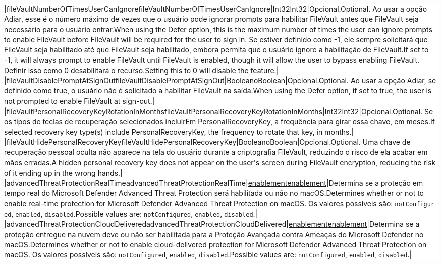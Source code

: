|<span data-ttu-id="42a2d-225">fileVaultNumberOfTimesUserCanIgnore</span><span class="sxs-lookup"><span data-stu-id="42a2d-225">fileVaultNumberOfTimesUserCanIgnore</span></span>|<span data-ttu-id="42a2d-226">Int32</span><span class="sxs-lookup"><span data-stu-id="42a2d-226">Int32</span></span>|<span data-ttu-id="42a2d-227">Opcional.</span><span class="sxs-lookup"><span data-stu-id="42a2d-227">Optional.</span></span> <span data-ttu-id="42a2d-228">Ao usar a opção Adiar, esse é o número máximo de vezes que o usuário pode ignorar prompts para habilitar FileVault antes que FileVault seja necessário para o usuário entrar.</span><span class="sxs-lookup"><span data-stu-id="42a2d-228">When using the Defer option, this is the maximum number of times the user can ignore prompts to enable FileVault before FileVault will be required for the user to sign in.</span></span> <span data-ttu-id="42a2d-229">Se estiver definido como -1, ele sempre solicitará que FileVault seja habilitado até que FileVault seja habilitado, embora permita que o usuário ignore a habilitação de FileVault.</span><span class="sxs-lookup"><span data-stu-id="42a2d-229">If set to -1, it will always prompt to enable FileVault until FileVault is enabled, though it will allow the user to bypass enabling FileVault.</span></span> <span data-ttu-id="42a2d-230">Definir isso como 0 desabilitará o recurso.</span><span class="sxs-lookup"><span data-stu-id="42a2d-230">Setting this to 0 will disable the feature.</span></span>|
|<span data-ttu-id="42a2d-231">fileVaultDisablePromptAtSignOut</span><span class="sxs-lookup"><span data-stu-id="42a2d-231">fileVaultDisablePromptAtSignOut</span></span>|<span data-ttu-id="42a2d-232">Booleano</span><span class="sxs-lookup"><span data-stu-id="42a2d-232">Boolean</span></span>|<span data-ttu-id="42a2d-233">Opcional.</span><span class="sxs-lookup"><span data-stu-id="42a2d-233">Optional.</span></span> <span data-ttu-id="42a2d-234">Ao usar a opção Adiar, se definido como true, o usuário não é solicitado a habilitar FileVault na saída.</span><span class="sxs-lookup"><span data-stu-id="42a2d-234">When using the Defer option, if set to true, the user is not prompted to enable FileVault at sign-out.</span></span>|
|<span data-ttu-id="42a2d-235">fileVaultPersonalRecoveryKeyRotationInMonths</span><span class="sxs-lookup"><span data-stu-id="42a2d-235">fileVaultPersonalRecoveryKeyRotationInMonths</span></span>|<span data-ttu-id="42a2d-236">Int32</span><span class="sxs-lookup"><span data-stu-id="42a2d-236">Int32</span></span>|<span data-ttu-id="42a2d-237">Opcional.</span><span class="sxs-lookup"><span data-stu-id="42a2d-237">Optional.</span></span> <span data-ttu-id="42a2d-238">Se os tipos de teclas de recuperação selecionados incluirEm PersonalRecoveryKey, a frequência para girar essa chave, em meses.</span><span class="sxs-lookup"><span data-stu-id="42a2d-238">If selected recovery key type(s) include PersonalRecoveryKey, the frequency to rotate that key, in months.</span></span>|
|<span data-ttu-id="42a2d-239">fileVaultHidePersonalRecoveryKey</span><span class="sxs-lookup"><span data-stu-id="42a2d-239">fileVaultHidePersonalRecoveryKey</span></span>|<span data-ttu-id="42a2d-240">Booleano</span><span class="sxs-lookup"><span data-stu-id="42a2d-240">Boolean</span></span>|<span data-ttu-id="42a2d-241">Opcional.</span><span class="sxs-lookup"><span data-stu-id="42a2d-241">Optional.</span></span> <span data-ttu-id="42a2d-242">Uma chave de recuperação pessoal oculta não aparece na tela do usuário durante a criptografia FileVault, reduzindo o risco de ela acabar em mãos erradas.</span><span class="sxs-lookup"><span data-stu-id="42a2d-242">A hidden personal recovery key does not appear on the user's screen during FileVault encryption, reducing the risk of it ending up in the wrong hands.</span></span>|
|<span data-ttu-id="42a2d-243">advancedThreatProtectionRealTime</span><span class="sxs-lookup"><span data-stu-id="42a2d-243">advancedThreatProtectionRealTime</span></span>|[<span data-ttu-id="42a2d-244">enablement</span><span class="sxs-lookup"><span data-stu-id="42a2d-244">enablement</span></span>](../resources/intune-shared-enablement.md)|<span data-ttu-id="42a2d-245">Determina se a proteção em tempo real do Microsoft Defender Advanced Threat Protection será habilitada ou não no macOS.</span><span class="sxs-lookup"><span data-stu-id="42a2d-245">Determines whether or not to enable real-time protection for Microsoft Defender Advanced Threat Protection on macOS.</span></span> <span data-ttu-id="42a2d-246">Os valores possíveis são: `notConfigured`, `enabled`, `disabled`.</span><span class="sxs-lookup"><span data-stu-id="42a2d-246">Possible values are: `notConfigured`, `enabled`, `disabled`.</span></span>|
|<span data-ttu-id="42a2d-247">advancedThreatProtectionCloudDelivered</span><span class="sxs-lookup"><span data-stu-id="42a2d-247">advancedThreatProtectionCloudDelivered</span></span>|[<span data-ttu-id="42a2d-248">enablement</span><span class="sxs-lookup"><span data-stu-id="42a2d-248">enablement</span></span>](../resources/intune-shared-enablement.md)|<span data-ttu-id="42a2d-249">Determina se a proteção entregue na nuvem deve ou não ser habilitada para a Proteção Avançada contra Ameaças do Microsoft Defender no macOS.</span><span class="sxs-lookup"><span data-stu-id="42a2d-249">Determines whether or not to enable cloud-delivered protection for Microsoft Defender Advanced Threat Protection on macOS.</span></span> <span data-ttu-id="42a2d-250">Os valores possíveis são: `notConfigured`, `enabled`, `disabled`.</span><span class="sxs-lookup"><span data-stu-id="42a2d-250">Possible values are: `notConfigured`, `enabled`, `disabled`.</span></span>|